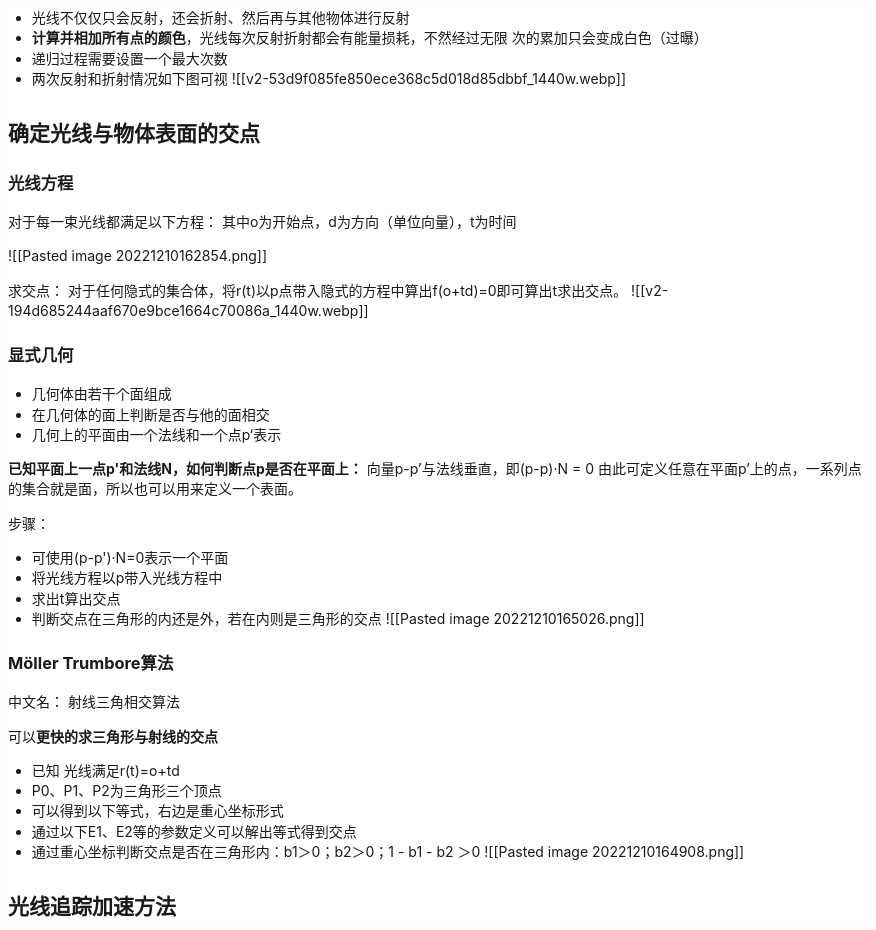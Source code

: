 -   光线不仅仅只会反射，还会折射、然后再与其他物体进行反射
-   **计算并相加所有点的颜色**，光线每次反射折射都会有能量损耗，不然经过无限 
     次的累加只会变成白色（过曝）
-   递归过程需要设置一个最大次数
-   两次反射和折射情况如下图可视
![[v2-53d9f085fe850ece368c5d018d85dbbf_1440w.webp]]

## 确定光线与物体表面的交点

### 光线方程

对于每一束光线都满足以下方程：
其中o为开始点，d为方向（单位向量），t为时间

![[Pasted image 20221210162854.png]]

求交点：
对于任何隐式的集合体，将r(t)以p点带入隐式的方程中算出f(o+td)=0即可算出t求出交点。
![[v2-194d685244aaf670e9bce1664c70086a_1440w.webp]]

### 显式几何

-   几何体由若干个面组成
-   在几何体的面上判断是否与他的面相交
-   几何上的平面由一个法线和一个点p‘表示

**已知平面上一点p'和法线N，如何判断点p是否在平面上：**
向量p-p’与法线垂直，即(p-p)·N = 0
由此可定义任意在平面p’上的点，一系列点的集合就是面，所以也可以用来定义一个表面。

步骤：
-   可使用(p-p')·N=0表示一个平面
-   将光线方程以p带入光线方程中
-   求出t算出交点
-   判断交点在三角形的内还是外，若在内则是三角形的交点
![[Pasted image 20221210165026.png]]


### Möller Trumbore算法

中文名： 射线三角相交算法

可以**更快的求三角形与射线的交点**

-   已知 光线满足r(t)=o+td
-   P0、P1、P2为三角形三个顶点
-   可以得到以下等式，右边是重心坐标形式
-   通过以下E1、E2等的参数定义可以解出等式得到交点
-   通过重心坐标判断交点是否在三角形内：b1＞0；b2＞0；1 - b1 - b2 ＞0
![[Pasted image 20221210164908.png]]

## **光线追踪加速方法**
